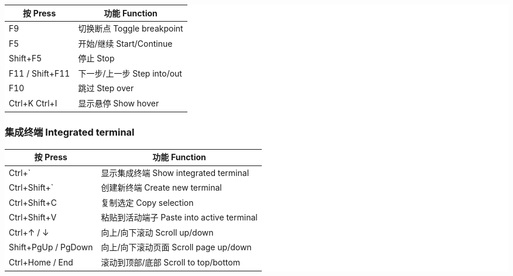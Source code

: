 按 Press |功能 Function
---|---
F9 |切换断点 Toggle breakpoint
F5 |开始/继续 Start/Continue
Shift+F5 |停止 Stop
F11 / Shift+F11 |下一步/上一步 Step into/out
F10 |跳过 Step over
Ctrl+K Ctrl+I |显示悬停 Show hover


### 集成终端 Integrated terminal


按 Press |功能 Function
---|---
Ctrl+` |显示集成终端 Show integrated terminal
Ctrl+Shift+` |创建新终端 Create new terminal
Ctrl+Shift+C |复制选定 Copy selection
Ctrl+Shift+V |粘贴到活动端子 Paste into active terminal
Ctrl+↑ / ↓ |向上/向下滚动 Scroll up/down
Shift+PgUp / PgDown |向上/向下滚动页面 Scroll page up/down
Ctrl+Home / End |滚动到顶部/底部 Scroll to top/bottom